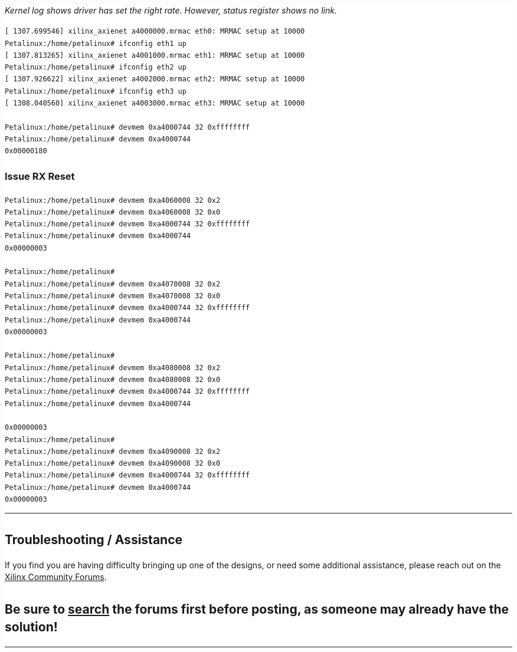*Kernel log shows driver has set the right rate. However, status register shows no link.*
```
[ 1307.699546] xilinx_axienet a4000000.mrmac eth0: MRMAC setup at 10000
Petalinux:/home/petalinux# ifconfig eth1 up
[ 1307.813265] xilinx_axienet a4001000.mrmac eth1: MRMAC setup at 10000
Petalinux:/home/petalinux# ifconfig eth2 up
[ 1307.926622] xilinx_axienet a4002000.mrmac eth2: MRMAC setup at 10000
Petalinux:/home/petalinux# ifconfig eth3 up
[ 1308.040560] xilinx_axienet a4003000.mrmac eth3: MRMAC setup at 10000

Petalinux:/home/petalinux# devmem 0xa4000744 32 0xffffffff
Petalinux:/home/petalinux# devmem 0xa4000744          
0x00000180
```
### Issue RX Reset
```
Petalinux:/home/petalinux# devmem 0xa4060008 32 0x2 
Petalinux:/home/petalinux# devmem 0xa4060008 32 0x0 
Petalinux:/home/petalinux# devmem 0xa4000744 32 0xffffffff
Petalinux:/home/petalinux# devmem 0xa4000744              
0x00000003

Petalinux:/home/petalinux# 
Petalinux:/home/petalinux# devmem 0xa4070008 32 0x2 
Petalinux:/home/petalinux# devmem 0xa4070008 32 0x0 
Petalinux:/home/petalinux# devmem 0xa4000744 32 0xffffffff
Petalinux:/home/petalinux# devmem 0xa4000744              
0x00000003

Petalinux:/home/petalinux# 
Petalinux:/home/petalinux# devmem 0xa4080008 32 0x2 
Petalinux:/home/petalinux# devmem 0xa4080008 32 0x0 
Petalinux:/home/petalinux# devmem 0xa4000744 32 0xffffffff
Petalinux:/home/petalinux# devmem 0xa4000744              

0x00000003
Petalinux:/home/petalinux# 
Petalinux:/home/petalinux# devmem 0xa4090008 32 0x2 
Petalinux:/home/petalinux# devmem 0xa4090008 32 0x0 
Petalinux:/home/petalinux# devmem 0xa4000744 32 0xffffffff
Petalinux:/home/petalinux# devmem 0xa4000744              
0x00000003
```
---
## **Troubleshooting / Assistance**
If you find you are having difficulty bringing up one of the designs, or need some additional assistance, please reach out on the [Xilinx Community Forums](https://forums.xilinx.com).

Be sure to [search](https://forums.xilinx.com/t5/forums/searchpage/tab/message?advanced=false&allow_punctuation=false&inactive=false) the forums first before posting, as someone may already have the solution!
---
---
